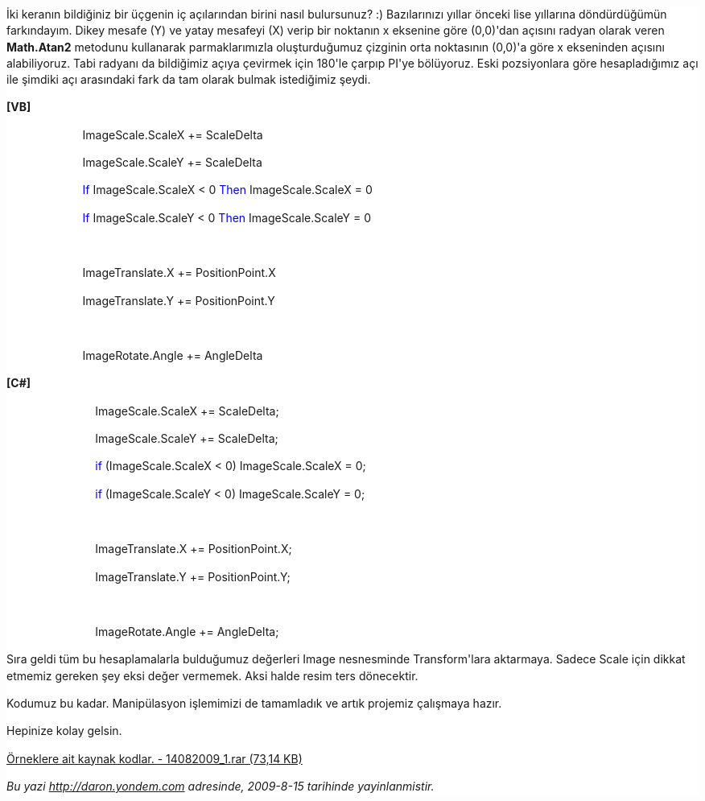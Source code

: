 İki keranın bildiğiniz bir üçgenin iç açılarından birini nasıl
bulursunuz? :) Bazılarınızı yıllar önceki lise yıllarına döndürdüğümün
farkındayım. Dikey mesafe (Y) ve yatay mesafeyi (X) verip bir noktanın x
eksenine göre (0,0)'dan açısını radyan olarak veren **Math.Atan2**
metodunu kullanarak parmaklarımızla oluşturduğumuz çizginin orta
noktasının (0,0)'a göre x ekseninden açısını alabiliyoruz. Tabi radyanı
da bildiğimiz açıya çevirmek için 180'le çarpıp PI'ye bölüyoruz. Eski
pozsiyonlara göre hesapladığımız açı ile şimdiki açı arasındaki fark da
tam olarak bulmak istediğimiz şeydi.

**[VB]**

                        ImageScale.ScaleX += ScaleDelta

                        ImageScale.ScaleY += ScaleDelta

                        <span style="color: blue;">If</span>
ImageScale.ScaleX \< 0 <span style="color: blue;">Then</span>
ImageScale.ScaleX = 0

                        <span style="color: blue;">If</span>
ImageScale.ScaleY \< 0 <span style="color: blue;">Then</span>
ImageScale.ScaleY = 0

 

                        ImageTranslate.X += PositionPoint.X

                        ImageTranslate.Y += PositionPoint.Y

 

                        ImageRotate.Angle += AngleDelta

**[C\#]**

                            ImageScale.ScaleX += ScaleDelta;

                            ImageScale.ScaleY += ScaleDelta;

                            <span style="color: blue;">if</span>
(ImageScale.ScaleX \< 0) ImageScale.ScaleX = 0;

                            <span style="color: blue;">if</span>
(ImageScale.ScaleY \< 0) ImageScale.ScaleY = 0;

 

                            ImageTranslate.X += PositionPoint.X;

                            ImageTranslate.Y += PositionPoint.Y;

 

                            ImageRotate.Angle += AngleDelta;

Sıra geldi tüm bu hesaplamalarla bulduğumuz değerleri Image nesnesminde
Transform'lara aktarmaya. Sadece Scale için dikkat etmemiz gereken şey
eksi değer vermemek. Aksi halde resim ters dönecektir.

Kodumuz bu kadar. Manipülasyon işlemimizi de tamamladık ve artık
projemiz çalışmaya hazır.

Hepinize kolay gelsin.

[Örneklere ait kaynak kodlar. - 14082009\_1.rar (73,14
KB)](media/Silverlight_3_ile_Multitouch_programlama/14082009_1.rar)


*Bu yazi http://daron.yondem.com adresinde, 2009-8-15 tarihinde yayinlanmistir.*